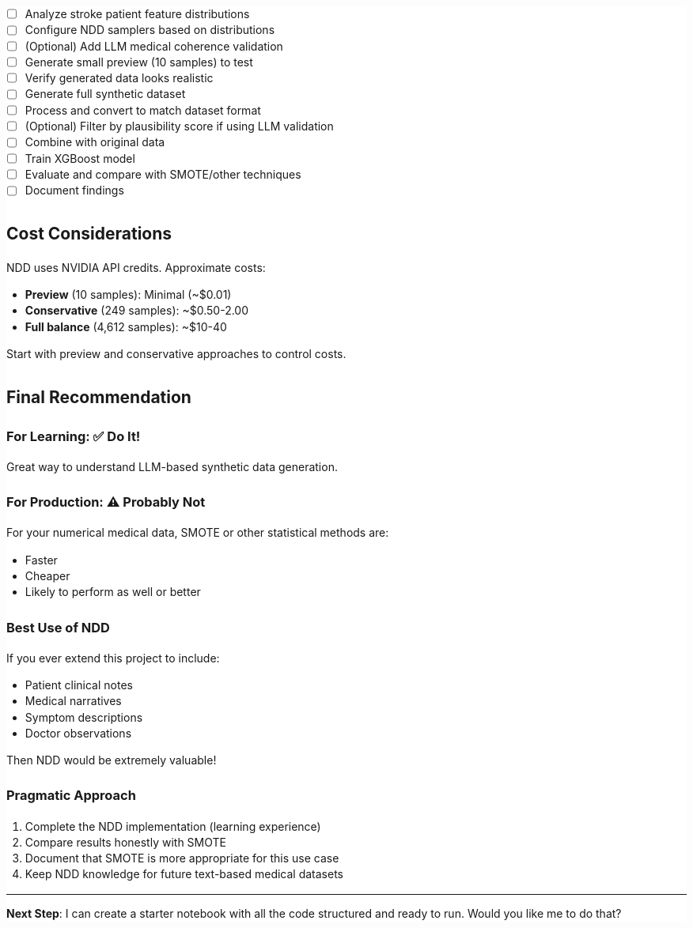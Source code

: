 - [ ] Analyze stroke patient feature distributions
- [ ] Configure NDD samplers based on distributions
- [ ] (Optional) Add LLM medical coherence validation
- [ ] Generate small preview (10 samples) to test
- [ ] Verify generated data looks realistic
- [ ] Generate full synthetic dataset
- [ ] Process and convert to match dataset format
- [ ] (Optional) Filter by plausibility score if using LLM validation
- [ ] Combine with original data
- [ ] Train XGBoost model
- [ ] Evaluate and compare with SMOTE/other techniques
- [ ] Document findings

## Cost Considerations

NDD uses NVIDIA API credits. Approximate costs:
- **Preview** (10 samples): Minimal (~$0.01)
- **Conservative** (249 samples): ~$0.50-2.00
- **Full balance** (4,612 samples): ~$10-40

Start with preview and conservative approaches to control costs.

## Final Recommendation

### For Learning: ✅ Do It!
Great way to understand LLM-based synthetic data generation.

### For Production: ⚠️ Probably Not
For your numerical medical data, SMOTE or other statistical methods are:
- Faster
- Cheaper  
- Likely to perform as well or better

### Best Use of NDD
If you ever extend this project to include:
- Patient clinical notes
- Medical narratives
- Symptom descriptions
- Doctor observations

Then NDD would be extremely valuable!

### Pragmatic Approach
1. Complete the NDD implementation (learning experience)
2. Compare results honestly with SMOTE
3. Document that SMOTE is more appropriate for this use case
4. Keep NDD knowledge for future text-based medical datasets

---

**Next Step**: I can create a starter notebook with all the code structured and ready to run. Would you like me to do that?


